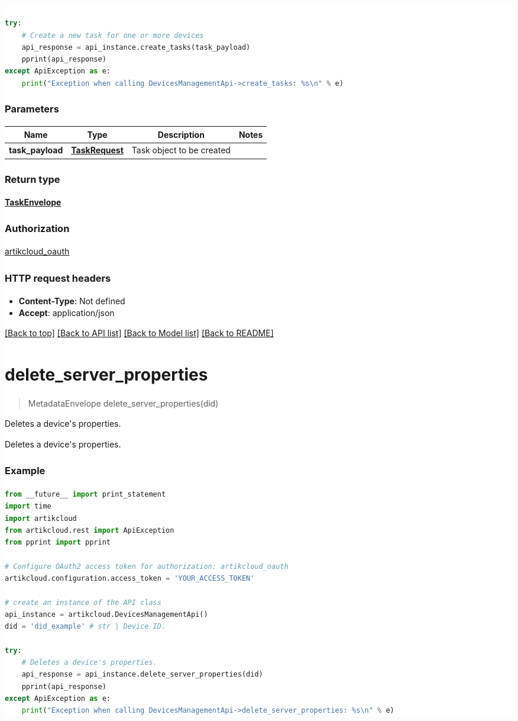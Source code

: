 ```python

try: 
    # Create a new task for one or more devices
    api_response = api_instance.create_tasks(task_payload)
    pprint(api_response)
except ApiException as e:
    print("Exception when calling DevicesManagementApi->create_tasks: %s\n" % e)
```

### Parameters

Name | Type | Description  | Notes
------------- | ------------- | ------------- | -------------
 **task_payload** | [**TaskRequest**](TaskRequest.md)| Task object to be created | 

### Return type

[**TaskEnvelope**](TaskEnvelope.md)

### Authorization

[artikcloud_oauth](../README.md#artikcloud_oauth)

### HTTP request headers

 - **Content-Type**: Not defined
 - **Accept**: application/json

[[Back to top]](#) [[Back to API list]](../README.md#documentation-for-api-endpoints) [[Back to Model list]](../README.md#documentation-for-models) [[Back to README]](../README.md)

# **delete_server_properties**
> MetadataEnvelope delete_server_properties(did)

Deletes a device's properties.

Deletes a device's properties.

### Example 
```python
from __future__ import print_statement
import time
import artikcloud
from artikcloud.rest import ApiException
from pprint import pprint

# Configure OAuth2 access token for authorization: artikcloud_oauth
artikcloud.configuration.access_token = 'YOUR_ACCESS_TOKEN'

# create an instance of the API class
api_instance = artikcloud.DevicesManagementApi()
did = 'did_example' # str | Device ID.

try: 
    # Deletes a device's properties.
    api_response = api_instance.delete_server_properties(did)
    pprint(api_response)
except ApiException as e:
    print("Exception when calling DevicesManagementApi->delete_server_properties: %s\n" % e)
```

